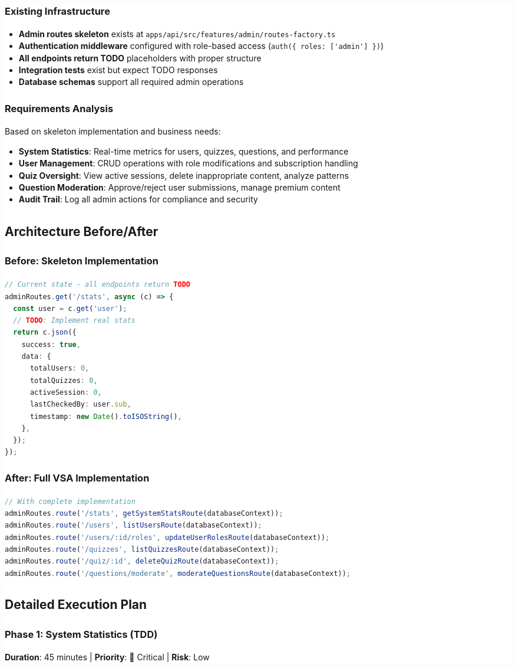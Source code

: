 ### Existing Infrastructure
- **Admin routes skeleton** exists at `apps/api/src/features/admin/routes-factory.ts`
- **Authentication middleware** configured with role-based access (`auth({ roles: ['admin'] })`)
- **All endpoints return TODO** placeholders with proper structure
- **Integration tests** exist but expect TODO responses
- **Database schemas** support all required admin operations

### Requirements Analysis
Based on skeleton implementation and business needs:
- **System Statistics**: Real-time metrics for users, quizzes, questions, and performance
- **User Management**: CRUD operations with role modifications and subscription handling
- **Quiz Oversight**: View active sessions, delete inappropriate content, analyze patterns
- **Question Moderation**: Approve/reject user submissions, manage premium content
- **Audit Trail**: Log all admin actions for compliance and security

## Architecture Before/After

### Before: Skeleton Implementation
```typescript
// Current state - all endpoints return TODO
adminRoutes.get('/stats', async (c) => {
  const user = c.get('user');
  // TODO: Implement real stats
  return c.json({
    success: true,
    data: {
      totalUsers: 0,
      totalQuizzes: 0,
      activeSession: 0,
      lastCheckedBy: user.sub,
      timestamp: new Date().toISOString(),
    },
  });
});
```

### After: Full VSA Implementation
```typescript
// With complete implementation
adminRoutes.route('/stats', getSystemStatsRoute(databaseContext));
adminRoutes.route('/users', listUsersRoute(databaseContext));
adminRoutes.route('/users/:id/roles', updateUserRolesRoute(databaseContext));
adminRoutes.route('/quizzes', listQuizzesRoute(databaseContext));
adminRoutes.route('/quiz/:id', deleteQuizRoute(databaseContext));
adminRoutes.route('/questions/moderate', moderateQuestionsRoute(databaseContext));
```

## Detailed Execution Plan

### Phase 1: System Statistics (TDD)
**Duration**: 45 minutes | **Priority**: 🔴 Critical | **Risk**: Low
